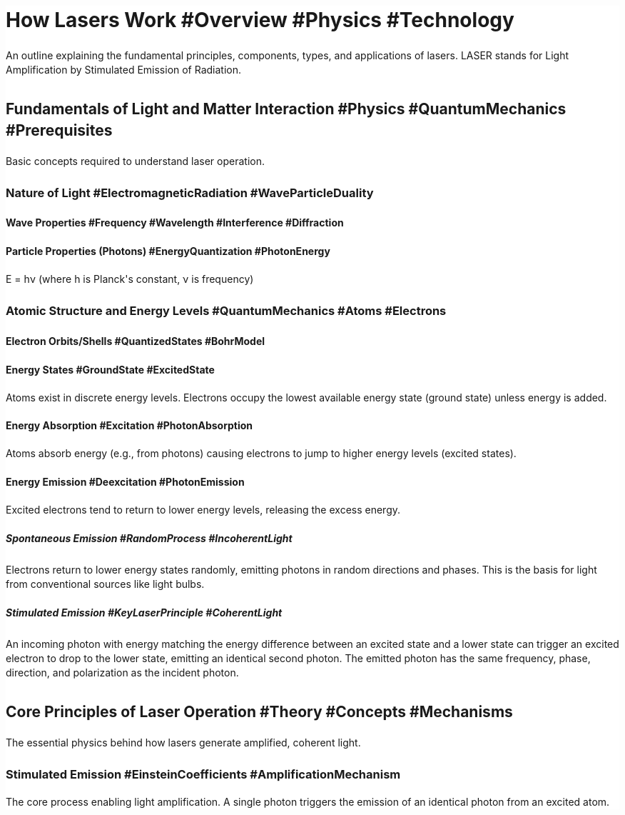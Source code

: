 # How Lasers Work #Overview #Physics #Technology
An outline explaining the fundamental principles, components, types, and applications of lasers. LASER stands for Light Amplification by Stimulated Emission of Radiation.

## Fundamentals of Light and Matter Interaction #Physics #QuantumMechanics #Prerequisites
Basic concepts required to understand laser operation.

### Nature of Light #ElectromagneticRadiation #WaveParticleDuality
#### Wave Properties #Frequency #Wavelength #Interference #Diffraction
#### Particle Properties (Photons) #EnergyQuantization #PhotonEnergy
E = hν (where h is Planck's constant, ν is frequency)

### Atomic Structure and Energy Levels #QuantumMechanics #Atoms #Electrons
#### Electron Orbits/Shells #QuantizedStates #BohrModel
#### Energy States #GroundState #ExcitedState
Atoms exist in discrete energy levels. Electrons occupy the lowest available energy state (ground state) unless energy is added.
#### Energy Absorption #Excitation #PhotonAbsorption
Atoms absorb energy (e.g., from photons) causing electrons to jump to higher energy levels (excited states).
#### Energy Emission #Deexcitation #PhotonEmission
Excited electrons tend to return to lower energy levels, releasing the excess energy.
##### Spontaneous Emission #RandomProcess #IncoherentLight
Electrons return to lower energy states randomly, emitting photons in random directions and phases. This is the basis for light from conventional sources like light bulbs.
##### Stimulated Emission #KeyLaserPrinciple #CoherentLight
An incoming photon with energy matching the energy difference between an excited state and a lower state can trigger an excited electron to drop to the lower state, emitting an identical second photon. The emitted photon has the same frequency, phase, direction, and polarization as the incident photon.

## Core Principles of Laser Operation #Theory #Concepts #Mechanisms
The essential physics behind how lasers generate amplified, coherent light.

### Stimulated Emission #EinsteinCoefficients #AmplificationMechanism
The core process enabling light amplification. A single photon triggers the emission of an identical photon from an excited atom.
